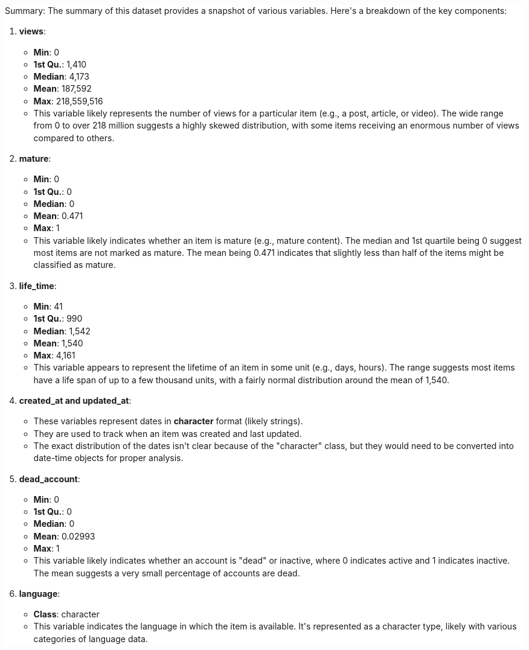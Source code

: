 Summary:
The summary of this dataset provides a snapshot of various variables. Here's a breakdown of the key components:

1. **views**:
   - **Min**: 0
   - **1st Qu.**: 1,410
   - **Median**: 4,173
   - **Mean**: 187,592
   - **Max**: 218,559,516
   - This variable likely represents the number of views for a particular item (e.g., a post, article, or video). The wide range from 0 to over 218 million suggests a highly skewed distribution, with some items receiving an enormous number of views compared to others.

2. **mature**:
   - **Min**: 0
   - **1st Qu.**: 0
   - **Median**: 0
   - **Mean**: 0.471
   - **Max**: 1
   - This variable likely indicates whether an item is mature (e.g., mature content). The median and 1st quartile being 0 suggest most items are not marked as mature. The mean being 0.471 indicates that slightly less than half of the items might be classified as mature.

3. **life_time**:
   - **Min**: 41
   - **1st Qu.**: 990
   - **Median**: 1,542
   - **Mean**: 1,540
   - **Max**: 4,161
   - This variable appears to represent the lifetime of an item in some unit (e.g., days, hours). The range suggests most items have a life span of up to a few thousand units, with a fairly normal distribution around the mean of 1,540.

4. **created_at and updated_at**:
   - These variables represent dates in **character** format (likely strings).
   - They are used to track when an item was created and last updated.
   - The exact distribution of the dates isn't clear because of the "character" class, but they would need to be converted into date-time objects for proper analysis.

5. **dead_account**:
   - **Min**: 0
   - **1st Qu.**: 0
   - **Median**: 0
   - **Mean**: 0.02993
   - **Max**: 1
   - This variable likely indicates whether an account is "dead" or inactive, where 0 indicates active and 1 indicates inactive. The mean suggests a very small percentage of accounts are dead.

6. **language**:
   - **Class**: character
   - This variable indicates the language in which the item is available. It's represented as a character type, likely with various categories of language data.

